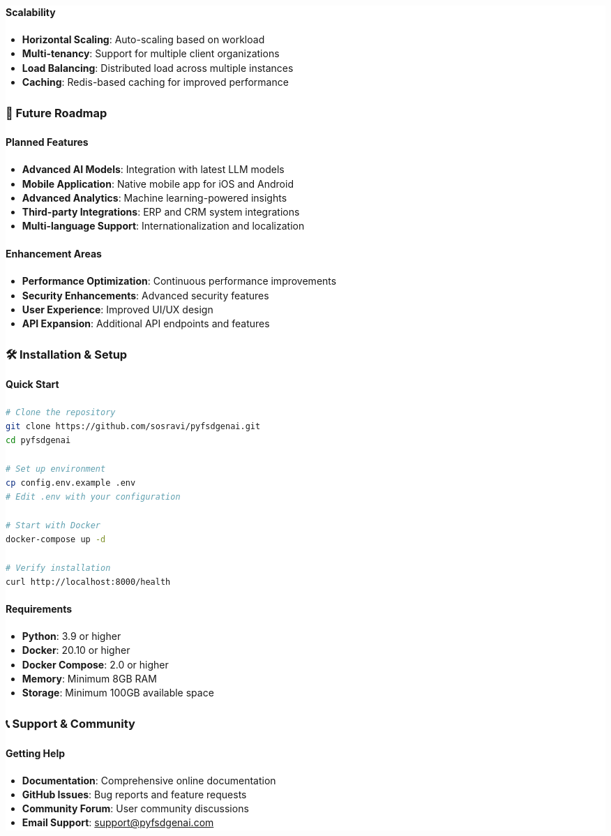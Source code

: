 #### Scalability
- **Horizontal Scaling**: Auto-scaling based on workload
- **Multi-tenancy**: Support for multiple client organizations
- **Load Balancing**: Distributed load across multiple instances
- **Caching**: Redis-based caching for improved performance

### 🔄 Future Roadmap

#### Planned Features
- **Advanced AI Models**: Integration with latest LLM models
- **Mobile Application**: Native mobile app for iOS and Android
- **Advanced Analytics**: Machine learning-powered insights
- **Third-party Integrations**: ERP and CRM system integrations
- **Multi-language Support**: Internationalization and localization

#### Enhancement Areas
- **Performance Optimization**: Continuous performance improvements
- **Security Enhancements**: Advanced security features
- **User Experience**: Improved UI/UX design
- **API Expansion**: Additional API endpoints and features

### 🛠️ Installation & Setup

#### Quick Start
```bash
# Clone the repository
git clone https://github.com/sosravi/pyfsdgenai.git
cd pyfsdgenai

# Set up environment
cp config.env.example .env
# Edit .env with your configuration

# Start with Docker
docker-compose up -d

# Verify installation
curl http://localhost:8000/health
```

#### Requirements
- **Python**: 3.9 or higher
- **Docker**: 20.10 or higher
- **Docker Compose**: 2.0 or higher
- **Memory**: Minimum 8GB RAM
- **Storage**: Minimum 100GB available space

### 📞 Support & Community

#### Getting Help
- **Documentation**: Comprehensive online documentation
- **GitHub Issues**: Bug reports and feature requests
- **Community Forum**: User community discussions
- **Email Support**: support@pyfsdgenai.com
